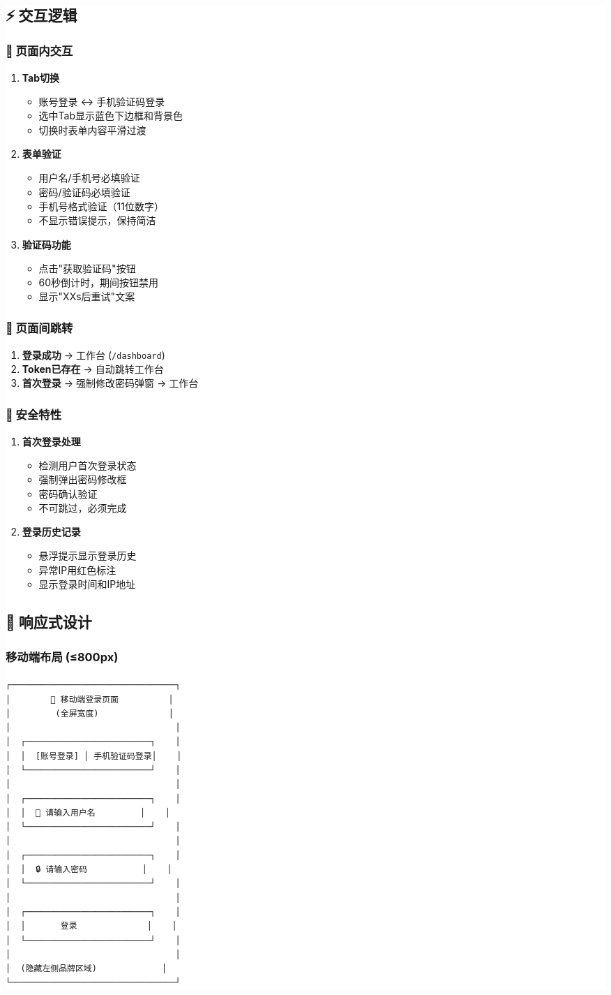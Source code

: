 ## ⚡ 交互逻辑

### 🔄 页面内交互
1. **Tab切换**
   - 账号登录 ↔ 手机验证码登录
   - 选中Tab显示蓝色下边框和背景色
   - 切换时表单内容平滑过渡

2. **表单验证**
   - 用户名/手机号必填验证
   - 密码/验证码必填验证
   - 手机号格式验证（11位数字）
   - 不显示错误提示，保持简洁

3. **验证码功能**
   - 点击"获取验证码"按钮
   - 60秒倒计时，期间按钮禁用
   - 显示"XXs后重试"文案

### 🚀 页面间跳转
1. **登录成功** → 工作台 (`/dashboard`)
2. **Token已存在** → 自动跳转工作台
3. **首次登录** → 强制修改密码弹窗 → 工作台

### 🔐 安全特性
1. **首次登录处理**
   - 检测用户首次登录状态
   - 强制弹出密码修改框
   - 密码确认验证
   - 不可跳过，必须完成

2. **登录历史记录**
   - 悬浮提示显示登录历史
   - 异常IP用红色标注
   - 显示登录时间和IP地址

## 📱 响应式设计

### 移动端布局 (≤800px)
```
┌─────────────────────────────────┐
│        📱 移动端登录页面          │
│         (全屏宽度)              │
│                                 │
│  ┌─────────────────────────┐    │
│  │  [账号登录] │ 手机验证码登录│    │
│  └─────────────────────────┘    │
│                                 │
│  ┌─────────────────────────┐    │
│  │  👤 请输入用户名         │    │
│  └─────────────────────────┘    │
│                                 │
│  ┌─────────────────────────┐    │
│  │  🔒 请输入密码           │    │
│  └─────────────────────────┘    │
│                                 │
│  ┌─────────────────────────┐    │
│  │       登录              │    │
│  └─────────────────────────┘    │
│                                 │
│  (隐藏左侧品牌区域)             │
└─────────────────────────────────┘
```